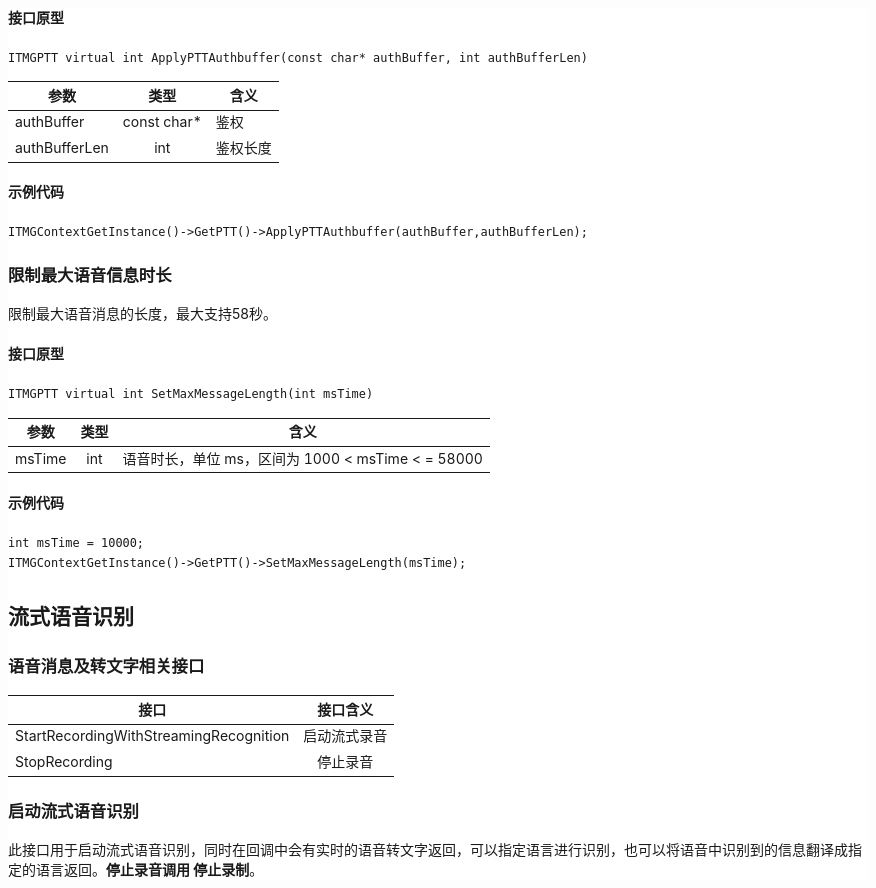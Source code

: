 #### 接口原型  

```
ITMGPTT virtual int ApplyPTTAuthbuffer(const char* authBuffer, int authBufferLen)
```

| 参数       |  类型  | 含义 |
| ---------- | :----: | ---- |
| authBuffer    | const char* | 鉴权     |
| authBufferLen |  int  | 鉴权长度 |

#### 示例代码

```
ITMGContextGetInstance()->GetPTT()->ApplyPTTAuthbuffer(authBuffer,authBufferLen);
```
### 限制最大语音信息时长

限制最大语音消息的长度，最大支持58秒。

#### 接口原型

```
ITMGPTT virtual int SetMaxMessageLength(int msTime)
```

| 参数   | 类型 | 含义                                            |
| ------ | :--: | ----------------------------------------------- |
| msTime | int  | 语音时长，单位 ms，区间为 1000 < msTime < = 58000 |

#### 示例代码  

```
int msTime = 10000;
ITMGContextGetInstance()->GetPTT()->SetMaxMessageLength(msTime);
```

## 流式语音识别



### 语音消息及转文字相关接口

| 接口                                   |   接口含义   |
| -------------------------------------- | :----------: |
| StartRecordingWithStreamingRecognition | 启动流式录音 |
| StopRecording                          |   停止录音   |


[](id:StartRWSR)
### 启动流式语音识别

此接口用于启动流式语音识别，同时在回调中会有实时的语音转文字返回，可以指定语言进行识别，也可以将语音中识别到的信息翻译成指定的语言返回。**停止录音调用 <dx-tag-link link="#Stop" tag="接口：StopRecording">停止录制</dx-tag-link>**。
